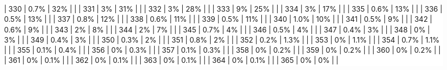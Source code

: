 | 330 | 0.7% | 32% |  |
| 331 | 3% | 31% |  |
| 332 | 3% | 28% |  |
| 333 | 9% | 25% |  |
| 334 | 3% | 17% |  |
| 335 | 0.6% | 13% |  |
| 336 | 0.5% | 13% |  |
| 337 | 0.8% | 12% |  |
| 338 | 0.6% | 11% |  |
| 339 | 0.5% | 11% |  |
| 340 | 1.0% | 10% |  |
| 341 | 0.5% | 9% |  |
| 342 | 0.6% | 9% |  |
| 343 | 2% | 8% |  |
| 344 | 2% | 7% |  |
| 345 | 0.7% | 4% |  |
| 346 | 0.5% | 4% |  |
| 347 | 0.4% | 3% |  |
| 348 | 0% | 3% |  |
| 349 | 0.4% | 3% |  |
| 350 | 0.3% | 2% |  |
| 351 | 0.8% | 2% |  |
| 352 | 0.2% | 1.3% |  |
| 353 | 0% | 1.1% |  |
| 354 | 0.7% | 1.1% |  |
| 355 | 0.1% | 0.4% |  |
| 356 | 0% | 0.3% |  |
| 357 | 0.1% | 0.3% |  |
| 358 | 0% | 0.2% |  |
| 359 | 0% | 0.2% |  |
| 360 | 0% | 0.2% |  |
| 361 | 0% | 0.1% |  |
| 362 | 0% | 0.1% |  |
| 363 | 0% | 0.1% |  |
| 364 | 0% | 0.1% |  |
| 365 | 0% | 0% |  |
